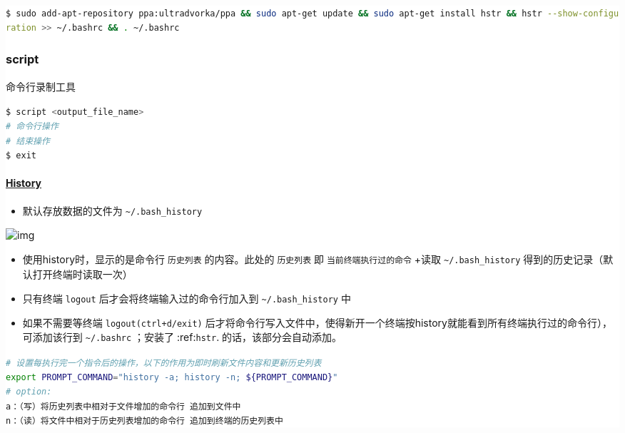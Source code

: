 ```bash
$ sudo add-apt-repository ppa:ultradvorka/ppa && sudo apt-get update && sudo apt-get install hstr && hstr --show-configuration >> ~/.bashrc && . ~/.bashrc
```

### script

命令行录制工具

```bash
$ script <output_file_name>
# 命令行操作
# 结束操作
$ exit
```

#### [History](https://zhuanlan.zhihu.com/p/248520994)

* 默认存放数据的文件为 `~/.bash_history`

![img](https://natsu-akatsuki.oss-cn-guangzhou.aliyuncs.com/img/w3AkpBGZgJwA4SJZ.png)

* 使用history时，显示的是命令行 `历史列表` 的内容。此处的 `历史列表` 即 `当前终端执行过的命令` +读取 `~/.bash_history` 得到的历史记录（默认打开终端时读取一次）

* 只有终端 `logout` 后才会将终端输入过的命令行加入到 `~/.bash_history` 中

* 如果不需要等终端 `logout(ctrl+d/exit)` 后才将命令行写入文件中，使得新开一个终端按history就能看到所有终端执行过的命令行），可添加该行到 `~/.bashrc` ；安装了 :ref:`hstr`. 的话，该部分会自动添加。

```bash
# 设置每执行完一个指令后的操作，以下的作用为即时刷新文件内容和更新历史列表
export PROMPT_COMMAND="history -a; history -n; ${PROMPT_COMMAND}"
# option:
a：（写）将历史列表中相对于文件增加的命令行 追加到文件中
n：（读）将文件中相对于历史列表增加的命令行 追加到终端的历史列表中
```

